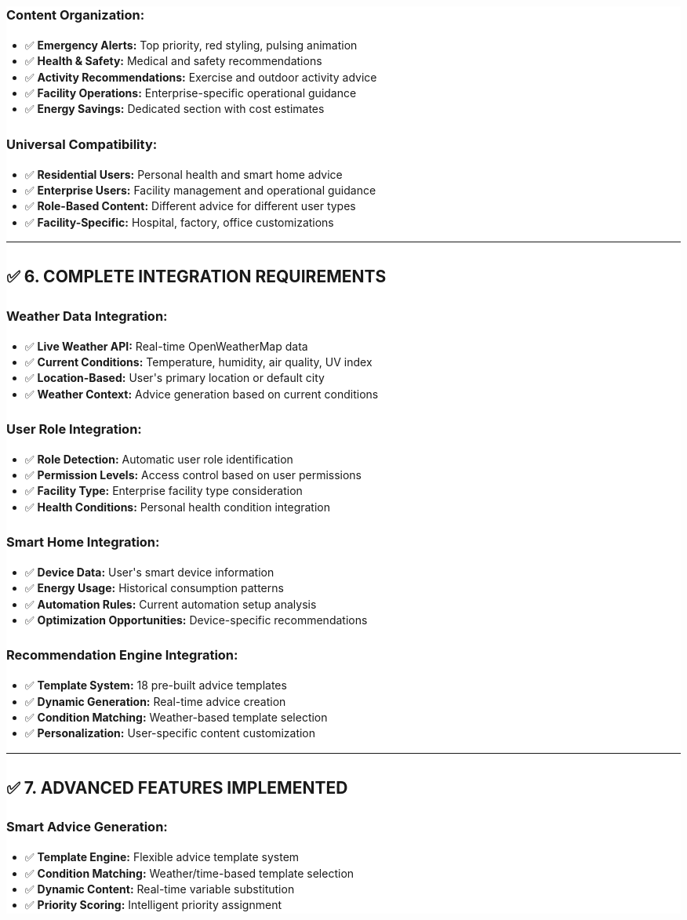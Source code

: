### **Content Organization:**
- ✅ **Emergency Alerts:** Top priority, red styling, pulsing animation
- ✅ **Health & Safety:** Medical and safety recommendations
- ✅ **Activity Recommendations:** Exercise and outdoor activity advice
- ✅ **Facility Operations:** Enterprise-specific operational guidance
- ✅ **Energy Savings:** Dedicated section with cost estimates

### **Universal Compatibility:**
- ✅ **Residential Users:** Personal health and smart home advice
- ✅ **Enterprise Users:** Facility management and operational guidance
- ✅ **Role-Based Content:** Different advice for different user types
- ✅ **Facility-Specific:** Hospital, factory, office customizations

---

## ✅ **6. COMPLETE INTEGRATION REQUIREMENTS**

### **Weather Data Integration:**
- ✅ **Live Weather API:** Real-time OpenWeatherMap data
- ✅ **Current Conditions:** Temperature, humidity, air quality, UV index
- ✅ **Location-Based:** User's primary location or default city
- ✅ **Weather Context:** Advice generation based on current conditions

### **User Role Integration:**
- ✅ **Role Detection:** Automatic user role identification
- ✅ **Permission Levels:** Access control based on user permissions
- ✅ **Facility Type:** Enterprise facility type consideration
- ✅ **Health Conditions:** Personal health condition integration

### **Smart Home Integration:**
- ✅ **Device Data:** User's smart device information
- ✅ **Energy Usage:** Historical consumption patterns
- ✅ **Automation Rules:** Current automation setup analysis
- ✅ **Optimization Opportunities:** Device-specific recommendations

### **Recommendation Engine Integration:**
- ✅ **Template System:** 18 pre-built advice templates
- ✅ **Dynamic Generation:** Real-time advice creation
- ✅ **Condition Matching:** Weather-based template selection
- ✅ **Personalization:** User-specific content customization

---

## ✅ **7. ADVANCED FEATURES IMPLEMENTED**

### **Smart Advice Generation:**
- ✅ **Template Engine:** Flexible advice template system
- ✅ **Condition Matching:** Weather/time-based template selection
- ✅ **Dynamic Content:** Real-time variable substitution
- ✅ **Priority Scoring:** Intelligent priority assignment

